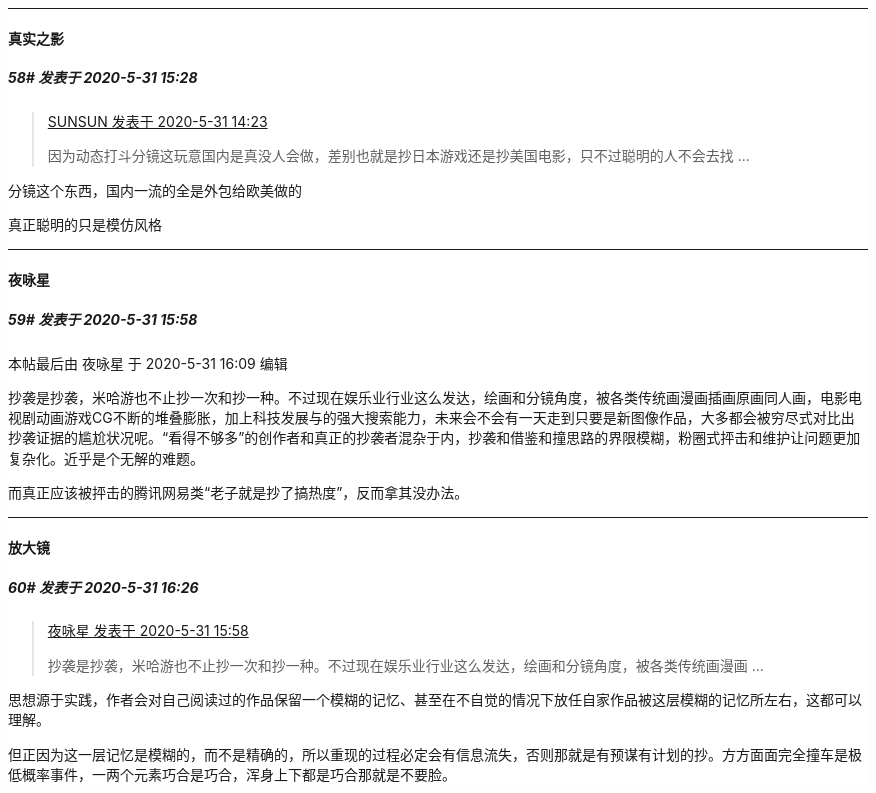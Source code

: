 





-----

####  真实之影  
##### 58#       发表于 2020-5-31 15:28



<blockquote><a href="httphttps://bbs.saraba1st.com/2b/forum.php?mod=redirect&amp;goto=findpost&amp;pid=47625474&amp;ptid=1938723" target="_blank">SUNSUN 发表于 2020-5-31 14:23</a>

因为动态打斗分镜这玩意国内是真没人会做，差别也就是抄日本游戏还是抄美国电影，只不过聪明的人不会去找 ...</blockquote>
分镜这个东西，国内一流的全是外包给欧美做的

真正聪明的只是模仿风格







-----

####  夜咏星  
##### 59#       发表于 2020-5-31 15:58



 本帖最后由 夜咏星 于 2020-5-31 16:09 编辑 

抄袭是抄袭，米哈游也不止抄一次和抄一种。不过现在娱乐业行业这么发达，绘画和分镜角度，被各类传统画漫画插画原画同人画，电影电视剧动画游戏CG不断的堆叠膨胀，加上科技发展与的强大搜索能力，未来会不会有一天走到只要是新图像作品，大多都会被穷尽式对比出抄袭证据的尴尬状况呢。“看得不够多”的创作者和真正的抄袭者混杂于内，抄袭和借鉴和撞思路的界限模糊，粉圈式抨击和维护让问题更加复杂化。近乎是个无解的难题。

而真正应该被抨击的腾讯网易类“老子就是抄了搞热度”，反而拿其没办法。










-----

####  放大镜  
##### 60#       发表于 2020-5-31 16:26



<blockquote><a href="httphttps://bbs.saraba1st.com/2b/forum.php?mod=redirect&amp;goto=findpost&amp;pid=47626315&amp;ptid=1938723" target="_blank">夜咏星 发表于 2020-5-31 15:58</a>

抄袭是抄袭，米哈游也不止抄一次和抄一种。不过现在娱乐业行业这么发达，绘画和分镜角度，被各类传统画漫画 ...</blockquote>
思想源于实践，作者会对自己阅读过的作品保留一个模糊的记忆、甚至在不自觉的情况下放任自家作品被这层模糊的记忆所左右，这都可以理解。


但正因为这一层记忆是模糊的，而不是精确的，所以重现的过程必定会有信息流失，否则那就是有预谋有计划的抄。方方面面完全撞车是极低概率事件，一两个元素巧合是巧合，浑身上下都是巧合那就是不要脸。



